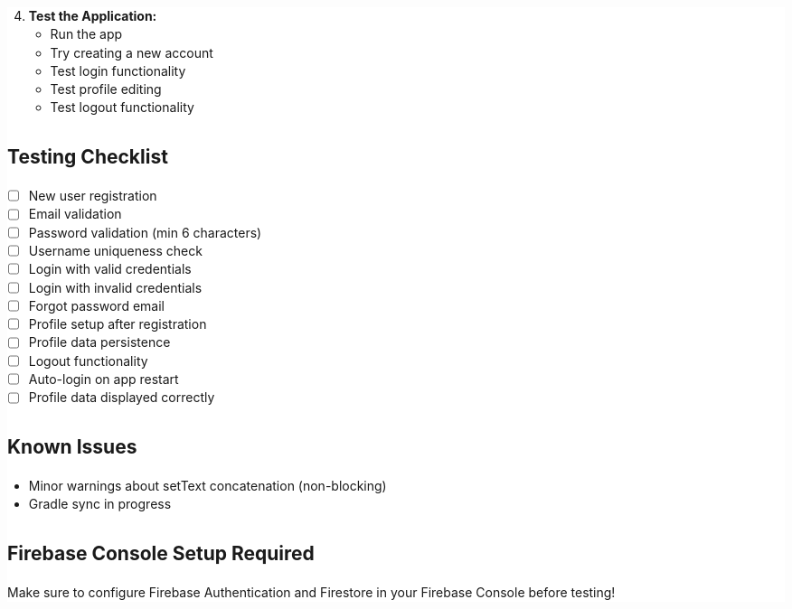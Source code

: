 4. **Test the Application:**
   - Run the app
   - Try creating a new account
   - Test login functionality
   - Test profile editing
   - Test logout functionality

## Testing Checklist
- [ ] New user registration
- [ ] Email validation
- [ ] Password validation (min 6 characters)
- [ ] Username uniqueness check
- [ ] Login with valid credentials
- [ ] Login with invalid credentials
- [ ] Forgot password email
- [ ] Profile setup after registration
- [ ] Profile data persistence
- [ ] Logout functionality
- [ ] Auto-login on app restart
- [ ] Profile data displayed correctly

## Known Issues
- Minor warnings about setText concatenation (non-blocking)
- Gradle sync in progress

## Firebase Console Setup Required
Make sure to configure Firebase Authentication and Firestore in your Firebase Console before testing!

